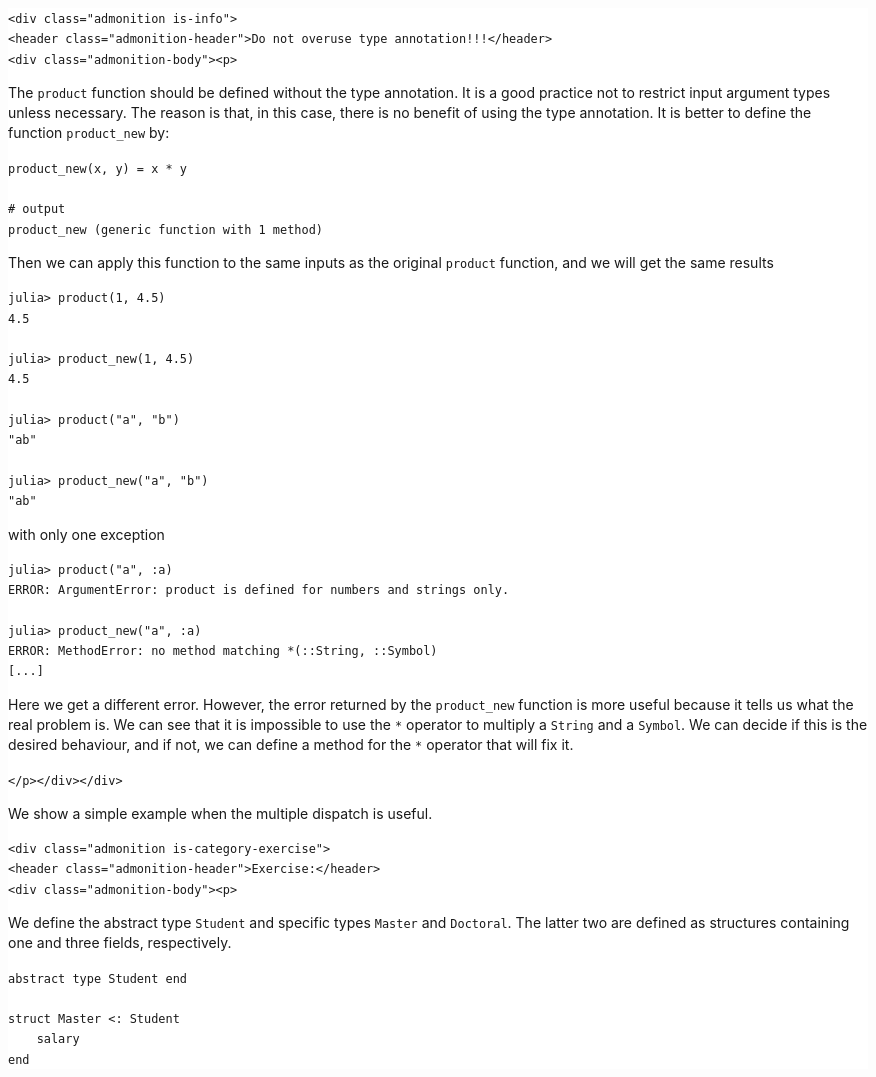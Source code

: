

```@raw html
<div class="admonition is-info">
<header class="admonition-header">Do not overuse type annotation!!!</header>
<div class="admonition-body"><p>
```
The `product` function should be defined without the type annotation. It is a good practice not to restrict input argument types unless necessary. The reason is that, in this case, there is no benefit of using the type annotation. It is better to define the function `product_new` by:

```jldoctest methods; output = false
product_new(x, y) = x * y

# output
product_new (generic function with 1 method)
```

Then we can apply this function to the same inputs as the original `product` function, and we will get the same results

```jldoctest methods
julia> product(1, 4.5)
4.5

julia> product_new(1, 4.5)
4.5

julia> product("a", "b")
"ab"

julia> product_new("a", "b")
"ab"
```

with only one exception

```jldoctest methods
julia> product("a", :a)
ERROR: ArgumentError: product is defined for numbers and strings only.

julia> product_new("a", :a)
ERROR: MethodError: no method matching *(::String, ::Symbol)
[...]
```

Here we get a different error. However, the error returned by the `product_new` function is more useful because it tells us what the real problem is. We can see that it is impossible to use the `*` operator to multiply a `String` and a `Symbol`. We can decide if this is the desired behaviour, and if not, we can define a method for the `*` operator that will fix it.
```@raw html
</p></div></div>
```


We show a simple example when the multiple dispatch is useful.

```@raw html
<div class="admonition is-category-exercise">
<header class="admonition-header">Exercise:</header>
<div class="admonition-body"><p>
```
We define the abstract type `Student` and specific types `Master` and `Doctoral`. The latter two are defined as structures containing one and three fields, respectively.
```@example methods
abstract type Student end

struct Master <: Student
    salary
end

```